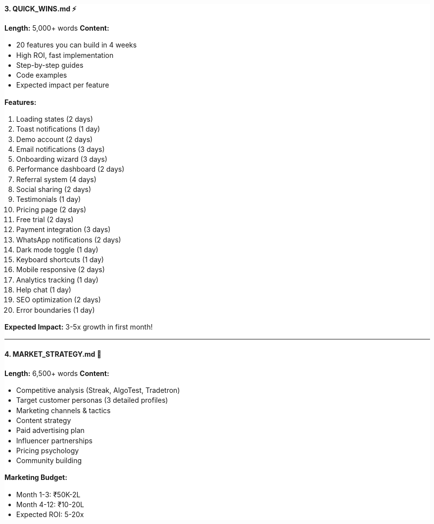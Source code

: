 
#### **3. QUICK_WINS.md** ⚡
**Length:** 5,000+ words
**Content:**
- 20 features you can build in 4 weeks
- High ROI, fast implementation
- Step-by-step guides
- Code examples
- Expected impact per feature

**Features:**
1. Loading states (2 days)
2. Toast notifications (1 day)
3. Demo account (2 days)
4. Email notifications (3 days)
5. Onboarding wizard (3 days)
6. Performance dashboard (2 days)
7. Referral system (4 days)
8. Social sharing (2 days)
9. Testimonials (1 day)
10. Pricing page (2 days)
11. Free trial (2 days)
12. Payment integration (3 days)
13. WhatsApp notifications (2 days)
14. Dark mode toggle (1 day)
15. Keyboard shortcuts (1 day)
16. Mobile responsive (2 days)
17. Analytics tracking (1 day)
18. Help chat (1 day)
19. SEO optimization (2 days)
20. Error boundaries (1 day)

**Expected Impact:** 3-5x growth in first month!

---

#### **4. MARKET_STRATEGY.md** 🎯
**Length:** 6,500+ words
**Content:**
- Competitive analysis (Streak, AlgoTest, Tradetron)
- Target customer personas (3 detailed profiles)
- Marketing channels & tactics
- Content strategy
- Paid advertising plan
- Influencer partnerships
- Pricing psychology
- Community building

**Marketing Budget:**
- Month 1-3: ₹50K-2L
- Month 4-12: ₹10-20L
- Expected ROI: 5-20x
